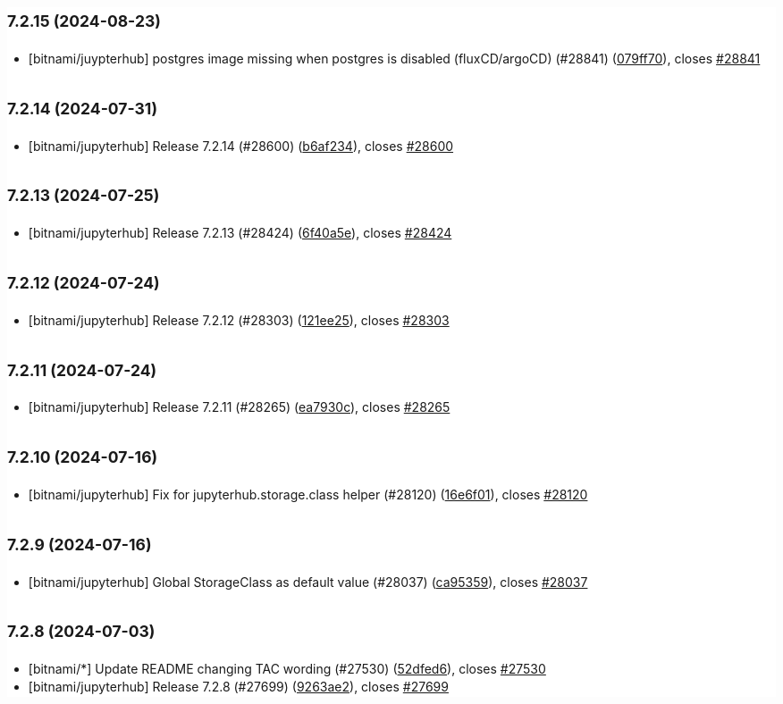 ## <small>7.2.15 (2024-08-23)</small>

* [bitnami/juypterhub] postgres image missing when postgres is disabled (fluxCD/argoCD) (#28841) ([079ff70](https://github.com/bitnami/charts/commit/079ff70f37743a8711ad750eac6b0b9f5dab1e10)), closes [#28841](https://github.com/bitnami/charts/issues/28841)

## <small>7.2.14 (2024-07-31)</small>

* [bitnami/jupyterhub] Release 7.2.14 (#28600) ([b6af234](https://github.com/bitnami/charts/commit/b6af23429e898606e2ec2a2fd0bdfc2c26cb1bb7)), closes [#28600](https://github.com/bitnami/charts/issues/28600)

## <small>7.2.13 (2024-07-25)</small>

* [bitnami/jupyterhub] Release 7.2.13 (#28424) ([6f40a5e](https://github.com/bitnami/charts/commit/6f40a5e2e7cad17e69198f28c7ca55b02e9d9cec)), closes [#28424](https://github.com/bitnami/charts/issues/28424)

## <small>7.2.12 (2024-07-24)</small>

* [bitnami/jupyterhub] Release 7.2.12 (#28303) ([121ee25](https://github.com/bitnami/charts/commit/121ee2543a1f4ccc3f7f08f13f4e5dcc04a985bb)), closes [#28303](https://github.com/bitnami/charts/issues/28303)

## <small>7.2.11 (2024-07-24)</small>

* [bitnami/jupyterhub] Release 7.2.11 (#28265) ([ea7930c](https://github.com/bitnami/charts/commit/ea7930c34512e665b9633fd23a0b37a61e680fde)), closes [#28265](https://github.com/bitnami/charts/issues/28265)

## <small>7.2.10 (2024-07-16)</small>

* [bitnami/jupyterhub] Fix for jupyterhub.storage.class helper (#28120) ([16e6f01](https://github.com/bitnami/charts/commit/16e6f01507f1aef5f5a575e4b550e0734a238045)), closes [#28120](https://github.com/bitnami/charts/issues/28120)

## <small>7.2.9 (2024-07-16)</small>

* [bitnami/jupyterhub] Global StorageClass as default value (#28037) ([ca95359](https://github.com/bitnami/charts/commit/ca95359cf47bd71df8e091049bce8d5c55ab990d)), closes [#28037](https://github.com/bitnami/charts/issues/28037)

## <small>7.2.8 (2024-07-03)</small>

* [bitnami/*] Update README changing TAC wording (#27530) ([52dfed6](https://github.com/bitnami/charts/commit/52dfed6bac44d791efabfaf06f15daddc4fefb0c)), closes [#27530](https://github.com/bitnami/charts/issues/27530)
* [bitnami/jupyterhub] Release 7.2.8 (#27699) ([9263ae2](https://github.com/bitnami/charts/commit/9263ae265214c69b4581035cd70890b9d07153fc)), closes [#27699](https://github.com/bitnami/charts/issues/27699)
